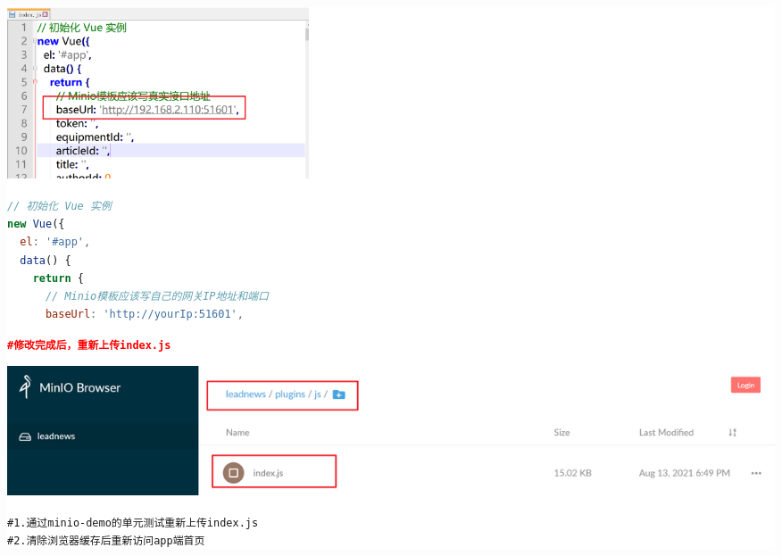 <img src="assets/image-20210813192135603.png" alt="image-20210813192135603" style="zoom: 33%;" /> 

```js
// 初始化 Vue 实例
new Vue({
  el: '#app',
  data() {
    return {
      // Minio模板应该写自己的网关IP地址和端口
      baseUrl: 'http://yourIp:51601',
```

````json
#修改完成后，重新上传index.js
````

![image-20210813192056535](assets/image-20210813192056535.png)

````asciiarmor
#1.通过minio-demo的单元测试重新上传index.js
#2.清除浏览器缓存后重新访问app端首页
````
